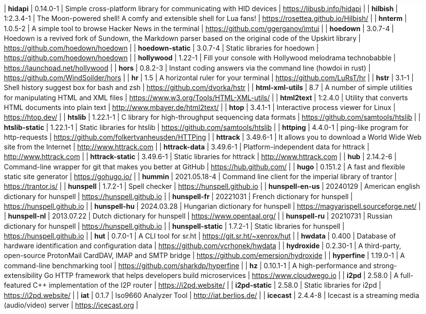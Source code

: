 | **hidapi** | 0.14.0-1 | Simple cross-platform library for communicating with HID devices | https://libusb.info/hidapi |
| **hilbish** | 1:2.3.4-1 | The Moon-powered shell! A comfy and extensible shell for Lua fans! | https://rosettea.github.io/Hilbish/ |
| **hnterm** | 1.0.5-2 | A simple tool to browse Hacker News in the terminal | https://github.com/ggerganov/imtui |
| **hoedown** | 3.0.7-4 | Hoedown is a revived fork of Sundown, the Markdown parser based on the original code of the Upskirt library | https://github.com/hoedown/hoedown |
| **hoedown-static** | 3.0.7-4 | Static libraries for hoedown | https://github.com/hoedown/hoedown |
| **hollywood** | 1.22-1 | Fill your console with Hollywood melodrama technobabble | https://launchpad.net/hollywood |
| **hors** | 0.8.2-3 | Instant coding answers via the command line (howdoi in rust) | https://github.com/WindSoilder/hors |
| **hr** | 1.5 | A horizontal ruler for your terminal | https://github.com/LuRsT/hr |
| **hstr** | 3.1-1 | Shell history suggest box for bash and zsh | https://github.com/dvorka/hstr |
| **html-xml-utils** | 8.7 | A number of simple utilities for manipulating HTML and XML files | https://www.w3.org/Tools/HTML-XML-utils/ |
| **html2text** | 1:2.4.0 | Utility that converts HTML documents into plain text | http://www.mbayer.de/html2text/ |
| **htop** | 3.4.1-1 | Interactive process viewer for Linux | https://htop.dev/ |
| **htslib** | 1.22.1-1 | C library for high-throughput sequencing data formats | https://github.com/samtools/htslib |
| **htslib-static** | 1.22.1-1 | Static libraries for htslib | https://github.com/samtools/htslib |
| **httping** | 4.4.0-1 | ping-like program for http-requests | https://github.com/folkertvanheusden/HTTPing |
| **httrack** | 3.49.6-1 | It allows you to download a World Wide Web site from the Internet | http://www.httrack.com |
| **httrack-data** | 3.49.6-1 | Platform-independent data for httrack | http://www.httrack.com |
| **httrack-static** | 3.49.6-1 | Static libraries for httrack | http://www.httrack.com |
| **hub** | 2.14.2-6 | Command-line wrapper for git that makes you better at GitHub | https://hub.github.com/ |
| **hugo** | 0.151.2 | A fast and flexible static site generator | https://gohugo.io/ |
| **hummin** | 2021.05.18-4 | Command line client for the imperial library of trantor | https://trantor.is/ |
| **hunspell** | 1.7.2-1 | Spell checker | https://hunspell.github.io |
| **hunspell-en-us** | 20240129 | American english dictionary for hunspell | https://hunspell.github.io |
| **hunspell-fr** | 20221031 | French dictionary for hunspell | https://hunspell.github.io |
| **hunspell-hu** | 2024.03.28 | Hungarian dictionary for hunspell | https://magyarispell.sourceforge.net/ |
| **hunspell-nl** | 2013.07.22 | Dutch dictionary for hunspell | https://www.opentaal.org/ |
| **hunspell-ru** | 20210731 | Russian dictionary for hunspell | https://hunspell.github.io |
| **hunspell-static** | 1.7.2-1 | Static libraries for hunspell | https://hunspell.github.io |
| **hut** | 0.7.0-1 | A CLI tool for sr.ht | https://git.sr.ht/~xenrox/hut |
| **hwdata** | 0.400 | Database of hardware identification and configuration data | https://github.com/vcrhonek/hwdata |
| **hydroxide** | 0.2.30-1 | A third-party, open-source ProtonMail CardDAV, IMAP and SMTP bridge | https://github.com/emersion/hydroxide |
| **hyperfine** | 1.19.0-1 | A command-line benchmarking tool | https://github.com/sharkdp/hyperfine |
| **hz** | 0.10.1-1 | A high-performance and strong-extensibility Go HTTP framework that helps developers build microservices | https://www.cloudwego.io |
| **i2pd** | 2.58.0 | A full-featured C++ implementation of the I2P router | https://i2pd.website/ |
| **i2pd-static** | 2.58.0 | Static libraries for i2pd | https://i2pd.website/ |
| **iat** | 0.1.7 | Iso9660 Analyzer Tool | http://iat.berlios.de/ |
| **icecast** | 2.4.4-8 | Icecast is a streaming media (audio/video) server | https://icecast.org |